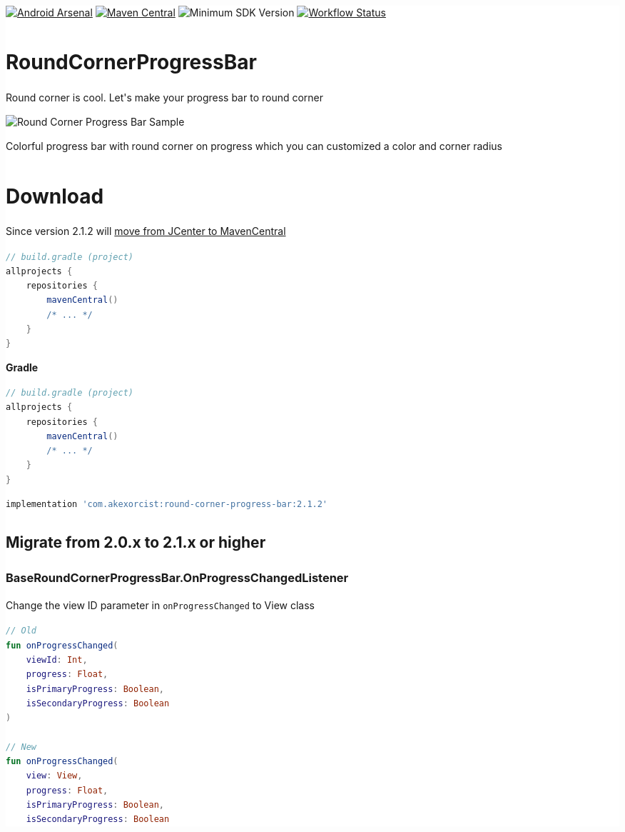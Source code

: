 [![Android Arsenal](https://img.shields.io/badge/Android%20Arsenal-Round%20Corner%20Progress%20Bar-brightgreen.svg?style=flat)](http://android-arsenal.com/details/1/1375) 
[![Maven Central](https://maven-badges.herokuapp.com/maven-central/com.akexorcist/round-corner-progress-bar/badge.svg)](https://search.maven.org/artifact/com.akexorcist/round-corner-progress-bar) 
![Minimum SDK Version](https://img.shields.io/badge/minSdkVersion-17-brightgreen) 
[![Workflow Status](https://github.com/akexorcist/RoundCornerProgressBar/actions/workflows/android.yml/badge.svg)](https://github.com/akexorcist/RoundCornerProgressBar/actions)

RoundCornerProgressBar
===
Round corner is cool. Let's make your progress bar to round corner

![Round Corner Progress Bar Sample](/image/header.jpg)

Colorful progress bar with round corner on progress which you can customized a color and corner radius


Download
===
Since version 2.1.2 will [move from JCenter to MavenCentral](https://developer.android.com/studio/build/jcenter-migration)
```groovy
// build.gradle (project)
allprojects {
    repositories {
        mavenCentral()
        /* ... */
    }
}
```

**Gradle**
```groovy
// build.gradle (project)
allprojects {
    repositories {
        mavenCentral()
        /* ... */
    }
}
```

```groovy
implementation 'com.akexorcist:round-corner-progress-bar:2.1.2'
```

Migrate from 2.0.x to 2.1.x or higher
---
###  BaseRoundCornerProgressBar.OnProgressChangedListener
Change the view ID parameter in `onProgressChanged` to View class
```kotlin
// Old
fun onProgressChanged(
    viewId: Int, 
    progress: Float, 
    isPrimaryProgress: Boolean, 
    isSecondaryProgress: Boolean
)

// New
fun onProgressChanged(
    view: View, 
    progress: Float, 
    isPrimaryProgress: Boolean, 
    isSecondaryProgress: Boolean
```